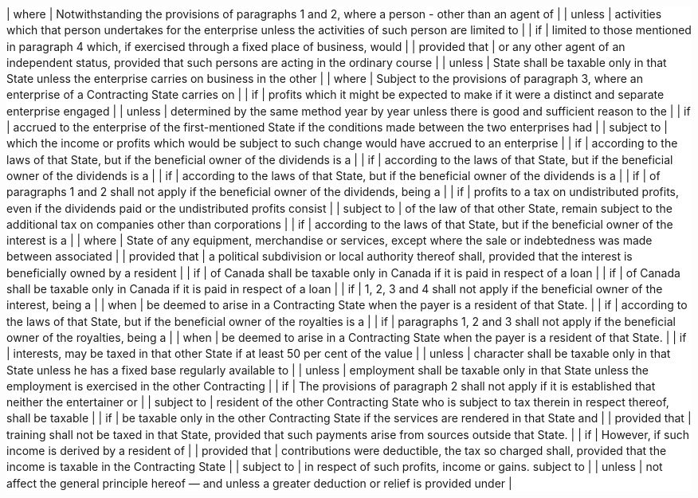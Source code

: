 | where          | Notwithstanding the provisions of paragraphs 1 and 2,  where a person - other than an agent of                                |
| unless         | activities which that person undertakes for the enterprise unless the activities of such person are limited to                |
| if             | limited to those mentioned in paragraph 4 which, if exercised through a fixed place of business, would                        |
| provided that  | or any other agent of an independent status, provided that such persons are acting in the ordinary course                     |
| unless         | State shall be taxable only in that State unless the enterprise carries on business in the other                              |
| where          | Subject to the provisions of paragraph 3,  where an enterprise of a Contracting State carries on                              |
| if             | profits which it might be expected to make if it were a distinct and separate enterprise engaged                              |
| unless         | determined by the same method year by year unless there is good and sufficient reason to the                                  |
| if             | accrued to the enterprise of the first-mentioned State if the conditions made between the two enterprises had                 |
| subject to     | which the income or profits which would be subject to such change would have accrued to an enterprise                         |
| if             | according to the laws of that State, but if the beneficial owner of the dividends is a                                        |
| if             | according to the laws of that State, but if the beneficial owner of the dividends is a                                        |
| if             | according to the laws of that State, but if the beneficial owner of the dividends is a                                        |
| if             | of paragraphs 1 and 2 shall not apply if the beneficial owner of the dividends, being a                                       |
| if             | profits to a tax on undistributed profits, even if the dividends paid or the undistributed profits consist                    |
| subject to     | of the law of that other State, remain subject to the additional tax on companies other than corporations                     |
| if             | according to the laws of that State, but if the beneficial owner of the interest is a                                         |
| where          | State of any equipment, merchandise or services, except where the sale or indebtedness was made between associated            |
| provided that  | a political subdivision or local authority thereof shall, provided that the interest is beneficially owned by a resident      |
| if             | of Canada shall be taxable only in Canada if it is paid in respect of a loan                                                  |
| if             | of Canada shall be taxable only in Canada if it is paid in respect of a loan                                                  |
| if             | 1, 2, 3 and 4 shall not apply if the beneficial owner of the interest, being a                                                |
| when           | be deemed to arise in a Contracting State when  the payer is a resident of that State.                                        |
| if             | according to the laws of that State, but if the beneficial owner of the royalties is a                                        |
| if             | paragraphs 1, 2 and 3 shall not apply if the beneficial owner of the royalties, being a                                       |
| when           | be deemed to arise in a Contracting State when  the payer is a resident of that State.                                        |
| if             | interests, may be taxed in that other State if at least 50 per cent of the value                                              |
| unless         | character shall be taxable only in that State unless he has a fixed base regularly available to                               |
| unless         | employment shall be taxable only in that State unless the employment is exercised in the other Contracting                    |
| if             | The provisions of paragraph 2 shall not apply  if it is established that neither the entertainer or                           |
| subject to     | resident of the other Contracting State who is subject to tax therein in respect thereof, shall be taxable                    |
| if             | be taxable only in the other Contracting State if the services are rendered in that State and                                 |
| provided that  | training shall not be taxed in that State, provided that  such payments arise from sources outside that State.                |
| if             | However,  if such income is derived by a resident of                                                                          |
| provided that  | contributions were deductible, the tax so charged shall, provided that the income is taxable in the Contracting State         |
| subject to     | in respect of such profits, income or gains. subject to                                                                       |
| unless         | not affect the general principle hereof — and unless a greater deduction or relief is provided under                          |